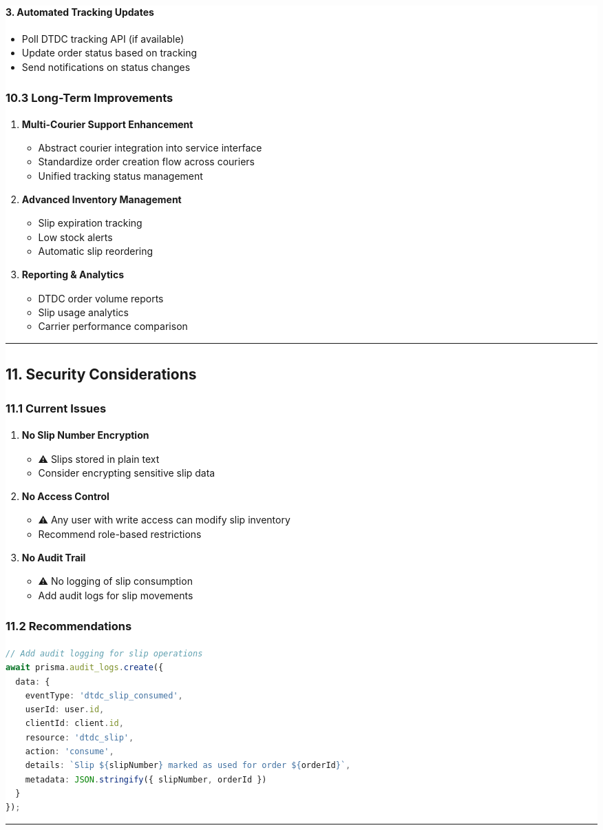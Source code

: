 #### 3. Automated Tracking Updates
- Poll DTDC tracking API (if available)
- Update order status based on tracking
- Send notifications on status changes

### 10.3 Long-Term Improvements

1. **Multi-Courier Support Enhancement**
   - Abstract courier integration into service interface
   - Standardize order creation flow across couriers
   - Unified tracking status management

2. **Advanced Inventory Management**
   - Slip expiration tracking
   - Low stock alerts
   - Automatic slip reordering

3. **Reporting & Analytics**
   - DTDC order volume reports
   - Slip usage analytics
   - Carrier performance comparison

---

## 11. Security Considerations

### 11.1 Current Issues

1. **No Slip Number Encryption**
   - ⚠️ Slips stored in plain text
   - Consider encrypting sensitive slip data

2. **No Access Control**
   - ⚠️ Any user with write access can modify slip inventory
   - Recommend role-based restrictions

3. **No Audit Trail**
   - ⚠️ No logging of slip consumption
   - Add audit logs for slip movements

### 11.2 Recommendations

```typescript
// Add audit logging for slip operations
await prisma.audit_logs.create({
  data: {
    eventType: 'dtdc_slip_consumed',
    userId: user.id,
    clientId: client.id,
    resource: 'dtdc_slip',
    action: 'consume',
    details: `Slip ${slipNumber} marked as used for order ${orderId}`,
    metadata: JSON.stringify({ slipNumber, orderId })
  }
});
```

---